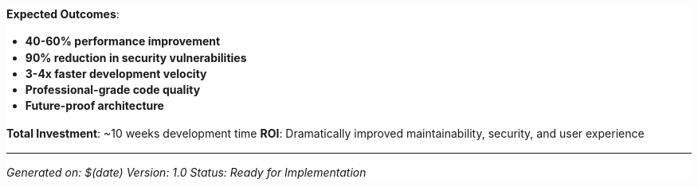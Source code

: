 **Expected Outcomes**:
- **40-60% performance improvement**
- **90% reduction in security vulnerabilities** 
- **3-4x faster development velocity**
- **Professional-grade code quality**
- **Future-proof architecture**

**Total Investment**: ~10 weeks development time
**ROI**: Dramatically improved maintainability, security, and user experience

---

*Generated on: $(date)*
*Version: 1.0*
*Status: Ready for Implementation*
